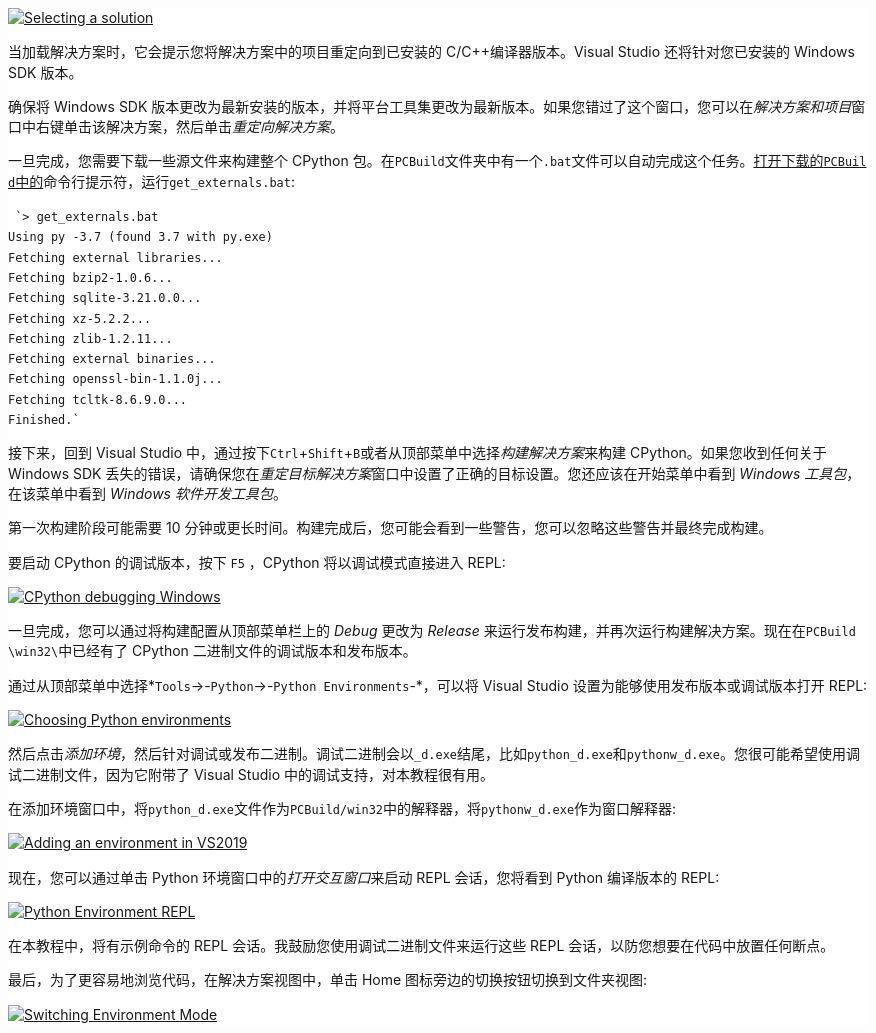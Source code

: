 [![Selecting a solution](../Images/f99fdb9ae52fef6070c67fdfd35733ab.png)](https://files.realpython.com/media/Capture6.3d06a62b8e87.PNG)

当加载解决方案时，它会提示您将解决方案中的项目重定向到已安装的 C/C++编译器版本。Visual Studio 还将针对您已安装的 Windows SDK 版本。

确保将 Windows SDK 版本更改为最新安装的版本，并将平台工具集更改为最新版本。如果您错过了这个窗口，您可以在*解决方案和项目*窗口中右键单击该解决方案，然后单击*重定向解决方案*。

一旦完成，您需要下载一些源文件来构建整个 CPython 包。在`PCBuild`文件夹中有一个`.bat`文件可以自动完成这个任务。[打开下载的`PCBuild`中的](https://www.youtube.com/watch?v=bgSSJQolR0E)命令行提示符，运行`get_externals.bat`:

```
 `> get_externals.bat
Using py -3.7 (found 3.7 with py.exe)
Fetching external libraries...
Fetching bzip2-1.0.6...
Fetching sqlite-3.21.0.0...
Fetching xz-5.2.2...
Fetching zlib-1.2.11...
Fetching external binaries...
Fetching openssl-bin-1.1.0j...
Fetching tcltk-8.6.9.0...
Finished.` 
```

接下来，回到 Visual Studio 中，通过按下`Ctrl`+`Shift`+`B`或者从顶部菜单中选择*构建解决方案*来构建 CPython。如果您收到任何关于 Windows SDK 丢失的错误，请确保您在*重定目标解决方案*窗口中设置了正确的目标设置。您还应该在开始菜单中看到 *Windows 工具包*，在该菜单中看到 *Windows 软件开发工具包*。

第一次构建阶段可能需要 10 分钟或更长时间。构建完成后，您可能会看到一些警告，您可以忽略这些警告并最终完成构建。

要启动 CPython 的调试版本，按下 `F5` ，CPython 将以调试模式直接进入 REPL:

[![CPython debugging Windows](../Images/8717233cc3fcd0100c062a195c8c6d6a.png)](https://files.realpython.com/media/Capture8.967a3606daf0.PNG)

一旦完成，您可以通过将构建配置从顶部菜单栏上的 *Debug* 更改为 *Release* 来运行发布构建，并再次运行构建解决方案。现在在`PCBuild\win32\`中已经有了 CPython 二进制文件的调试版本和发布版本。

通过从顶部菜单中选择*`Tools`->-`Python`->-`Python Environments`-*，可以将 Visual Studio 设置为能够使用发布版本或调试版本打开 REPL:

[![Choosing Python environments](../Images/2e8eab5975a5a93ea1a74269e50eaf7f.png)](https://files.realpython.com/media/Environments.96a819ecf0b3.png)

然后点击*添加环境*，然后针对调试或发布二进制。调试二进制会以`_d.exe`结尾，比如`python_d.exe`和`pythonw_d.exe`。您很可能希望使用调试二进制文件，因为它附带了 Visual Studio 中的调试支持，对本教程很有用。

在添加环境窗口中，将`python_d.exe`文件作为`PCBuild/win32`中的解释器，将`pythonw_d.exe`作为窗口解释器:

[![Adding an environment in VS2019](../Images/3b2d8209989796b62f7dc594456c5943.png)](https://files.realpython.com/media/environment3.d33858c1f6aa.PNG)

现在，您可以通过单击 Python 环境窗口中的*打开交互窗口*来启动 REPL 会话，您将看到 Python 编译版本的 REPL:

[![Python Environment REPL](../Images/6c99a7f3bf4126b32aa6141bb5a21c05.png)](https://files.realpython.com/media/environment4.7c9eade3b74e.PNG)

在本教程中，将有示例命令的 REPL 会话。我鼓励您使用调试二进制文件来运行这些 REPL 会话，以防您想要在代码中放置任何断点。

最后，为了更容易地浏览代码，在解决方案视图中，单击 Home 图标旁边的切换按钮切换到文件夹视图:

[![Switching Environment Mode](../Images/0f7e34a5974342f608381112d2d2b277.png)](https://files.realpython.com/media/environments5.6462694398e3.6fb872a5f57d.png)
